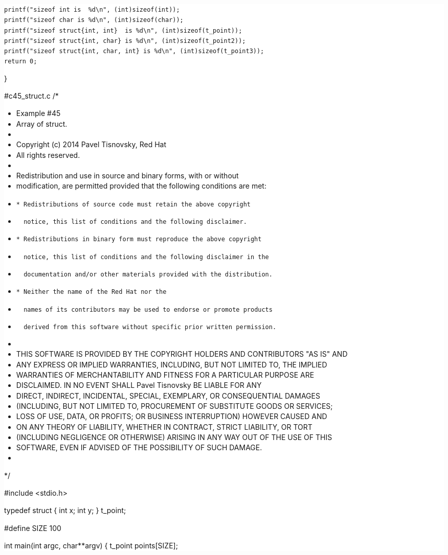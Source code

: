     printf("sizeof int is  %d\n", (int)sizeof(int));
    printf("sizeof char is %d\n", (int)sizeof(char));
    printf("sizeof struct{int, int}  is %d\n", (int)sizeof(t_point));
    printf("sizeof struct{int, char} is %d\n", (int)sizeof(t_point2));
    printf("sizeof struct{int, char, int} is %d\n", (int)sizeof(t_point3));
    return 0;
}



#c45_struct.c
/*
 * Example #45
 * Array of struct.
 *
 * Copyright (c) 2014  Pavel Tisnovsky, Red Hat
 * All rights reserved.
 * 
 * Redistribution and use in source and binary forms, with or without
 * modification, are permitted provided that the following conditions are met:
 *     * Redistributions of source code must retain the above copyright
 *       notice, this list of conditions and the following disclaimer.
 *     * Redistributions in binary form must reproduce the above copyright
 *       notice, this list of conditions and the following disclaimer in the
 *       documentation and/or other materials provided with the distribution.
 *     * Neither the name of the Red Hat nor the
 *       names of its contributors may be used to endorse or promote products
 *       derived from this software without specific prior written permission.
 * 
 * THIS SOFTWARE IS PROVIDED BY THE COPYRIGHT HOLDERS AND CONTRIBUTORS "AS IS" AND
 * ANY EXPRESS OR IMPLIED WARRANTIES, INCLUDING, BUT NOT LIMITED TO, THE IMPLIED
 * WARRANTIES OF MERCHANTABILITY AND FITNESS FOR A PARTICULAR PURPOSE ARE
 * DISCLAIMED. IN NO EVENT SHALL Pavel Tisnovsky BE LIABLE FOR ANY
 * DIRECT, INDIRECT, INCIDENTAL, SPECIAL, EXEMPLARY, OR CONSEQUENTIAL DAMAGES
 * (INCLUDING, BUT NOT LIMITED TO, PROCUREMENT OF SUBSTITUTE GOODS OR SERVICES;
 * LOSS OF USE, DATA, OR PROFITS; OR BUSINESS INTERRUPTION) HOWEVER CAUSED AND
 * ON ANY THEORY OF LIABILITY, WHETHER IN CONTRACT, STRICT LIABILITY, OR TORT
 * (INCLUDING NEGLIGENCE OR OTHERWISE) ARISING IN ANY WAY OUT OF THE USE OF THIS
 * SOFTWARE, EVEN IF ADVISED OF THE POSSIBILITY OF SUCH DAMAGE.
 *
 */

#include <stdio.h>

typedef struct {
    int x;
    int y;
} t_point;

#define SIZE 100

int main(int argc, char**argv)
{
    t_point points[SIZE];
